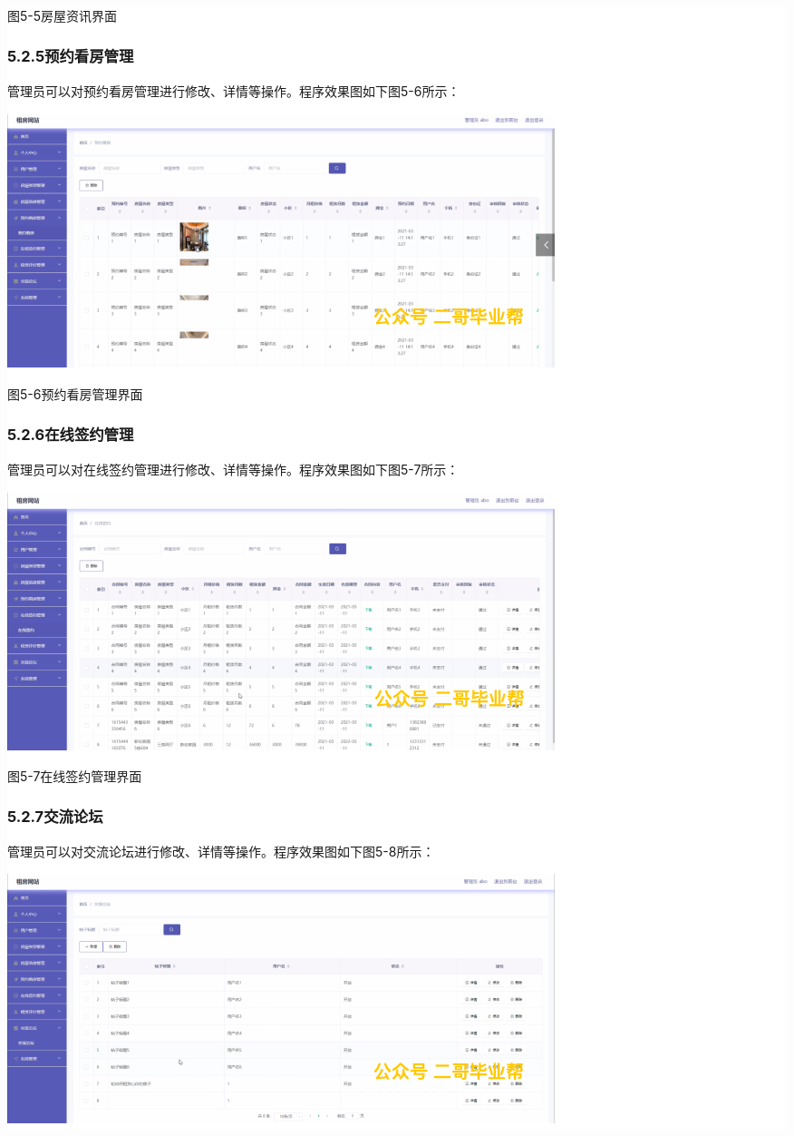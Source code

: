 图5-5房屋资讯界面
### 5.2.5预约看房管理
管理员可以对预约看房管理进行修改、详情等操作。程序效果图如下图5-6所示：

![](/md/blog.014.png)

图5-6预约看房管理界面

### 5.2.6在线签约管理
管理员可以对在线签约管理进行修改、详情等操作。程序效果图如下图5-7所示：

![](/md/blog.015.png)

图5-7在线签约管理界面

### 5.2.7交流论坛
管理员可以对交流论坛进行修改、详情等操作。程序效果图如下图5-8所示：

![](/md/blog.016.png)
